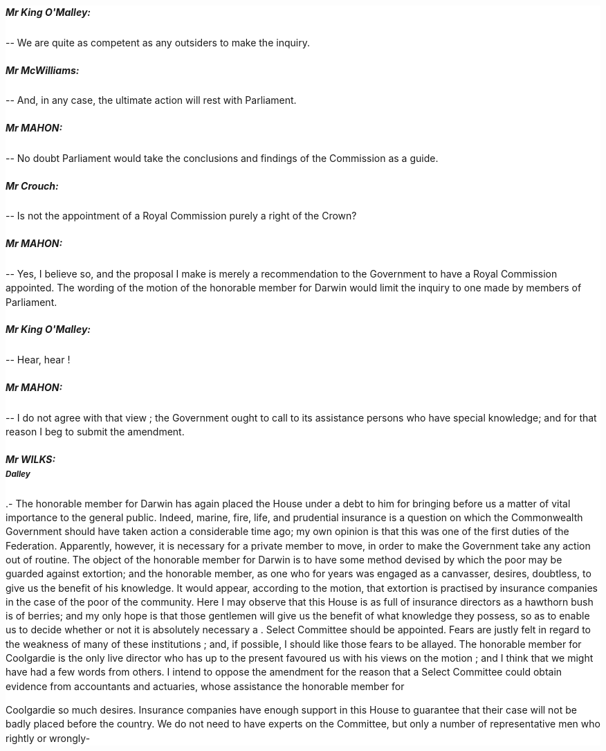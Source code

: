 ##### Mr King O'Malley:

--  We are quite as competent as any outsiders to make the inquiry. 

##### Mr McWilliams:

--  And, in any case, the ultimate action will rest with Parliament. 

##### Mr MAHON:

-- No doubt Parliament would take the conclusions and findings of the Commission as a guide. 

##### Mr Crouch:

--  Is not the appointment of a Royal Commission purely a right of the Crown? 

##### Mr MAHON:

-- Yes, I believe so, and the proposal I make is merely a recommendation to the Government to have a Royal Commission appointed. The wording of the motion of the honorable member for Darwin would limit the inquiry to one made by members of Parliament. 

##### Mr King O'Malley:

--  Hear, hear ! 

##### Mr MAHON:

-- I do not agree with that view ; the Government ought to call to its assistance persons who have special knowledge; and for that reason I beg to submit the amendment. 

##### Mr WILKS:<br><small class="text-muted">Dalley</small>

.- The honorable member for Darwin has again placed the House under a debt to him for bringing before us a matter of vital importance to the general public. Indeed, marine, fire, life, and prudential insurance is a question on which the Commonwealth Government should have taken action a considerable time ago; my own opinion is that this was one of the first duties of the Federation. Apparently, however, it is necessary for a private member to move, in order to make the Government take any action out of routine. The object of the honorable member for Darwin is to have some method devised by which the poor may be guarded against extortion; and the honorable member, as one who for years was engaged as a canvasser, desires, doubtless, to give us the benefit of his knowledge. It would appear, according to the motion, that extortion is practised by insurance companies in the case of the poor of the community. Here I may observe that this House is as full of insurance directors as a hawthorn bush is of berries; and my only hope is that those gentlemen will give us the benefit of what knowledge they possess, so as to enable us to decide whether or not it is absolutely necessary a . Select Committee should be appointed. Fears are justly felt in regard to the weakness of many of these institutions ; and, if possible, I should like those fears to be allayed. The honorable member for Coolgardie is the only live director who has up to the present favoured us with his views on the motion ; and I think that we might have had a few words from others. I intend to oppose the amendment for the reason that a Select Committee could obtain evidence from accountants and actuaries, whose assistance the honorable member for 

Coolgardie so much desires. Insurance companies have enough support in this House to guarantee that their case will not be badly placed before the country. We do not need to have experts on the Committee, but only a number of representative men who rightly or wrongly- 
